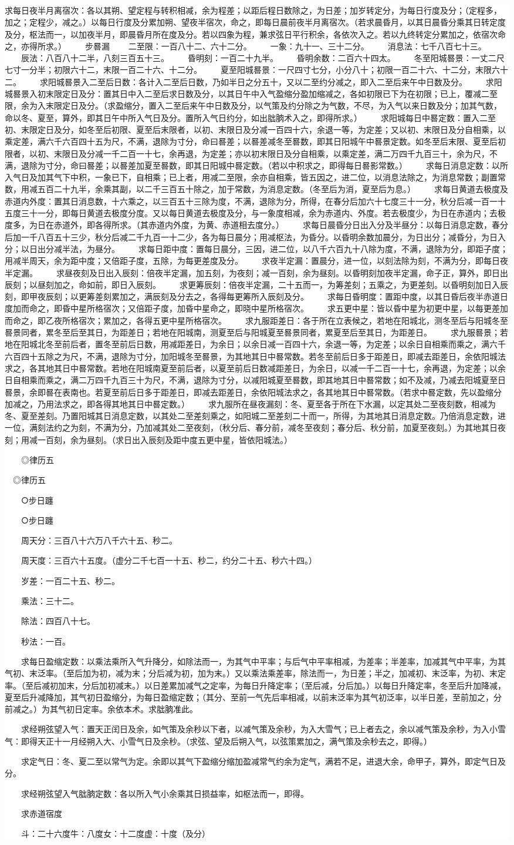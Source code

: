 求每日夜半月离宿次：各以其朔、望定程与转积相减，余为程差；以距后程日数除之，为日差；加岁转定分，为每日行度及分；（定程多，加之；定程少，减之。）以每日行度及分累加朔、望夜半宿次，命之，即每日晨前夜半月离宿次。（若求晨昏月，以其日晨昏分乘其日转定度及分，枢法而一，以加夜半月，即晨昏月所在度及分。若以四象为程，兼求弦日平行积余，各依次入之。若以九终转定分累加之，依宿次命之，亦得所求。） 　　步晷漏 　　二至限：一百八十二、六十二分。 　　一象：九十一、三十二分。 　　消息法：七千八百七十三。 　　辰法：八百八十二半，八刻三百五十三。 　　昏明刻：一百二十九半。 　　昏明余数：二百六十四太。 　　冬至阳城晷景：一丈二尺七寸一分半；初限六十二，末限一百二十六、十二分。 　　夏至阳城晷景：一尺四寸七分，小分八十；初限一百二十六、十二分，末限六十二。 　　求阳城晷景入二至后日数：各计入二至后日数，乃如半日之分五十，又以二至约分减之，即入二至后来午中日数及分。 　　求阳城晷景入初末限定日及分：置其日中入二至后求日数及分，以其日午中入气盈缩分盈加缩减之，各如初限已下为在初限；已上，覆减二至限，余为入末限定日及分。（求盈缩分，置入二至后来午中日数及分，以气策及约分除之为气数，不尽，为入气以来日数及分；加其气数，命以冬、夏至，算外，即其日午中所入气日及分。置所入气日约分，如出朏朒术入之，即得所求。） 　　求阳城每日中晷定数：置入二至初、末限定日及分，如冬至后初限、夏至后末限者，以初、末限日及分减一百四十六，余退一等，为定差；又以初、末限日及分自相乘，以乘定差，满六千六百四十五为尺，不满，退除为寸分，命曰晷差；以晷差减冬至晷数，即其日阳城午中晷景定数。如冬至后末限、夏至后初限者，以初、末限日及分减一千二百一十七，余再退，为定差；亦以初末限日及分自相乘，以乘定差，满二万四千九百三十，余为尺，不满，退除为寸分，命曰晷差；以晷差加夏至晷数，即其日阳城中晷定数。（若以中积求之，即得每日晷影常数。） 　　求每日消息定数：以所入气日及加其气下中积，一象已下，自相乘；已上者，用减二至限，余亦自相乘，皆五因之，进二位，以消息法除之，为消息常数；副置常数，用减五百二十九半，余乘其副，以二千三百五十除之，加于常数，为消息定数。（冬至后为消，夏至后为息。） 　　求每日黄道去极度及赤道内外度：置其日消息数，十六乘之，以三百五十三除为度，不满，退除为分，所得，在春分后加六十七度三十一分，秋分后减一百一十五度三十一分，即每日黄道去极度分度。又以每日黄道去极度及分，与一象度相减，余为赤道内、外度。若去极度少，为日在赤道内；去极度多，为日在赤道外，即各得所求。（其赤道内外度，为黄、赤道相去度分。） 　　求每日晨昏分日出入分及半昼分：以每日消息定数，春分后加一千八百五十三少，秋分后减二千九百一十二少，各为每日晨分；用减枢法，为昏分。以昏明余数加晨分，为日出分；减昏分，为日入分；以日出分减半法，为昼分。 　　求每日距中度：置每日晨分，三因，进二位，以八千六百九十八除为度，不满，退除为分，即距子度；用减半周天，余为距中度；又倍距子度，五除，为每更差度及分。 　　求夜半定漏：置晨分，进一位，以刻法除为刻，不满为分，即每日夜半定漏。 　　求昼夜刻及日出入辰刻：倍夜半定漏，加五刻，为夜刻；减一百刻，余为昼刻。以昏明刻加夜半定漏，命子正，算外，即日出辰刻；以昼刻加之，命如前，即日入辰刻。 　　求更筹辰刻：倍夜半定漏，二十五而一，为筹差刻；五乘之，为更差刻。以昏明刻加日入辰刻，即甲夜辰刻；以更筹差刻累加之，满辰刻及分去之，各得每更筹所入辰刻及分。 　　求每日昏明度：置距中度，以其日昏后夜半赤道日度加而命之，即昏中星所格宿次；又倍距子度，加昏中星命之，即晓中星所格宿次。 　　求五更中星：皆以昏中星为初更中星，以每更差加而命之，即乙夜所格宿次；累加之，各得五更中星所格宿次。 　　求九服距差日：各于所在立表候之，若地在阳城北，测冬至后与阳城冬至晷景同者，累冬至后至其日，为距差日；若地在阳城南，测夏至后与阳城夏至晷景同者，累夏至后至其日，为距差日。 　　求九服晷景；若地在阳城北冬至前后者，置冬至前后日数，用减距差日，为余日；以余日减一百四十六，余退一等，为定差；以余日自相乘而乘之，满六千六百四十五除之为尺，不满，退除为寸分，加阳城冬至晷景，为其地其日中晷常数。若冬至前后日多于距差日，即减去距差日，余依阳城法求之，各其地其日中晷常数。若地在阳城南夏至前后者，以夏至前后日数减距差日，为余日，以减一千二百一十七，余再退，为定差；以余日自相乘而乘之，满二万四千九百三十为尺，不满，退除为寸分，以减阳城夏至晷数，即其地其日中晷常数；如不及减，乃减去阳城夏至日晷景，余即晷在表南也。若夏至前后日多于距差日，即减去距差日，余依阳城法求之，各其地其日中晷常数。（若求中晷定数，先以盈缩分加减之，乃用法求之，即各得其地其日中晷定数。） 　　求九服所在昼夜漏刻：冬、夏至各于所在下水漏，以定其处二至夜刻数，相减为冬、夏至差刻。乃置阳城其日消息定数，以其处二至差刻乘之，如阳城二至差刻二十而一，所得，为其地其日消息定数。乃倍消息定数，进一位，满刻法约之为刻，不满为分，乃加减其处二至夜刻，（秋分后、春分前，减冬至夜刻；春分后、秋分前，加夏至夜刻。）为其地其日夜刻；用减一百刻，余为昼刻。（求日出入辰刻及距中度五更中星，皆依阳城法。）

　　◎律历五

　◎律历五

　　○步日躔

　　○步日躔

　　周天分：三百八十六万八千六十五、秒二。

　　周天度：三百六十五度。（虚分二千七百一十五、秒二，约分二十五、秒六十四。）

　　岁差：一百二十五、秒二。

　　乘法：三十二。

　　除法：四百八十七。

　　秒法：一百。

　　求每日盈缩定数：以乘法乘所入气升降分，如除法而一，为其气中平率；与后气中平率相减，为差率；半差率，加减其气中平率，为其气初、末泛率。（至后加为初，减为末；分后减为初，加为末。）又以乘法乘差率，除法而一，为日差；半之，加减初、末泛率，为初、末定率。（至后减初加末，分后加初减末。）以日差累加减气之定率，为每日升降定率；（至后减，分后加。）以每日升降定率，冬至后升加降减，夏至后升减降加，其气初日盈缩分，为每日盈缩定数；（其分、至前一气先后率相减，以前末泛率为其气初泛率，以半日差，至前加之，分前减之。）为其气初日定率。余依本术。求朏朒准此。

　　求经朔弦望入气：置天正闰日及余，如气策及余秒以下者，以减气策及余秒，为入大雪气；已上者去之，余以减气策及余秒，为入小雪气：即得天正十一月经朔入大、小雪气日及余秒。（求弦、望及后朔入气，以弦策累加之，满气策及余秒去之，即得。）

　　求定气日：冬、夏二至以常气为定。余即以其气下盈缩分缩加盈减常气约余为定气，满若不足，进退大余，命甲子，算外，即定气日及分。

　　求经朔弦望入气朏朒定数：各以所入气小余乘其日损益率，如枢法而一，即得。

　　求赤道宿度

　　斗：二十六度牛：八度女：十二度虚：十度（及分）
